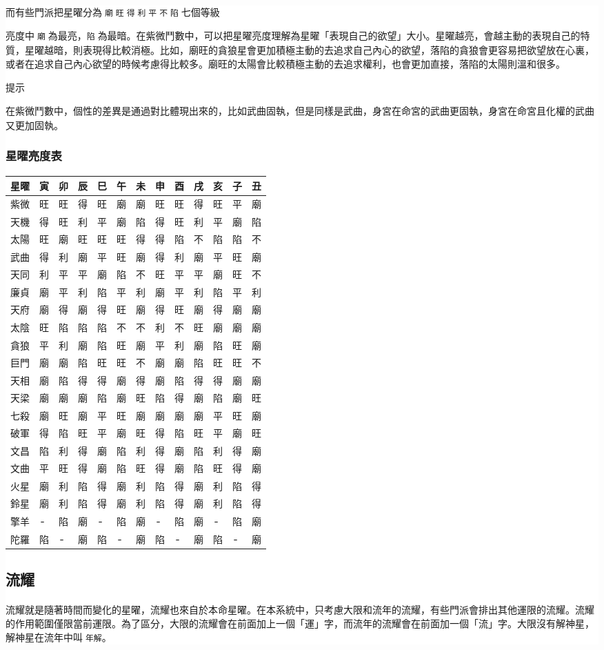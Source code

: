 而有些門派把星曜分為 `廟` `旺` `得` `利` `平` `不` `陷` 七個等級

亮度中 `廟` 為最亮，`陷` 為最暗。在紫微鬥數中，可以把星曜亮度理解為星曜「表現自己的欲望」大小。星曜越亮，會越主動的表現自己的特質，星曜越暗，則表現得比較消極。比如，廟旺的貪狼星會更加積極主動的去追求自己內心的欲望，落陷的貪狼會更容易把欲望放在心裏，或者在追求自己內心欲望的時候考慮得比較多。廟旺的太陽會比較積極主動的去追求權利，也會更加直接，落陷的太陽則溫和很多。

提示

在紫微鬥數中，個性的差異是通過對比體現出來的，比如武曲固執，但是同樣是武曲，身宮在命宮的武曲更固執，身宮在命宮且化權的武曲又更加固執。
### 星曜亮度表

| 星曜 | 寅 | 卯 | 辰 | 巳 | 午 | 未 | 申 | 酉 | 戌 | 亥 | 子 | 丑 |
| --- | --- | --- | --- | --- | --- | --- | --- | --- | --- | --- | --- | --- |
| 紫微 | 旺 | 旺 | 得 | 旺 | 廟 | 廟 | 旺 | 旺 | 得 | 旺 | 平 | 廟 |
| 天機 | 得 | 旺 | 利 | 平 | 廟 | 陷 | 得 | 旺 | 利 | 平 | 廟 | 陷 |
| 太陽 | 旺 | 廟 | 旺 | 旺 | 旺 | 得 | 得 | 陷 | 不 | 陷 | 陷 | 不 |
| 武曲 | 得 | 利 | 廟 | 平 | 旺 | 廟 | 得 | 利 | 廟 | 平 | 旺 | 廟 |
| 天同 | 利 | 平 | 平 | 廟 | 陷 | 不 | 旺 | 平 | 平 | 廟 | 旺 | 不 |
| 廉貞 | 廟 | 平 | 利 | 陷 | 平 | 利 | 廟 | 平 | 利 | 陷 | 平 | 利 |
| 天府 | 廟 | 得 | 廟 | 得 | 旺 | 廟 | 得 | 旺 | 廟 | 得 | 廟 | 廟 |
| 太陰 | 旺 | 陷 | 陷 | 陷 | 不 | 不 | 利 | 不 | 旺 | 廟 | 廟 | 廟 |
| 貪狼 | 平 | 利 | 廟 | 陷 | 旺 | 廟 | 平 | 利 | 廟 | 陷 | 旺 | 廟 |
| 巨門 | 廟 | 廟 | 陷 | 旺 | 旺 | 不 | 廟 | 廟 | 陷 | 旺 | 旺 | 不 |
| 天相 | 廟 | 陷 | 得 | 得 | 廟 | 得 | 廟 | 陷 | 得 | 得 | 廟 | 廟 |
| 天梁 | 廟 | 廟 | 廟 | 陷 | 廟 | 旺 | 陷 | 得 | 廟 | 陷 | 廟 | 旺 |
| 七殺 | 廟 | 旺 | 廟 | 平 | 旺 | 廟 | 廟 | 廟 | 廟 | 平 | 旺 | 廟 |
| 破軍 | 得 | 陷 | 旺 | 平 | 廟 | 旺 | 得 | 陷 | 旺 | 平 | 廟 | 旺 |
| 文昌 | 陷 | 利 | 得 | 廟 | 陷 | 利 | 得 | 廟 | 陷 | 利 | 得 | 廟 |
| 文曲 | 平 | 旺 | 得 | 廟 | 陷 | 旺 | 得 | 廟 | 陷 | 旺 | 得 | 廟 |
| 火星 | 廟 | 利 | 陷 | 得 | 廟 | 利 | 陷 | 得 | 廟 | 利 | 陷 | 得 |
| 鈴星 | 廟 | 利 | 陷 | 得 | 廟 | 利 | 陷 | 得 | 廟 | 利 | 陷 | 得 |
| 擎羊 | - | 陷 | 廟 | - | 陷 | 廟 | - | 陷 | 廟 | - | 陷 | 廟 |
| 陀羅 | 陷 | - | 廟 | 陷 | - | 廟 | 陷 | - | 廟 | 陷 | - | 廟 |


## 流耀

流耀就是隨著時間而變化的星曜，流耀也來自於本命星曜。在本系統中，只考慮大限和流年的流耀，有些門派會排出其他運限的流耀。流耀的作用範圍僅限當前運限。為了區分，大限的流耀會在前面加上一個「運」字，而流年的流耀會在前面加一個「流」字。大限沒有解神星，解神星在流年中叫 `年解`。
